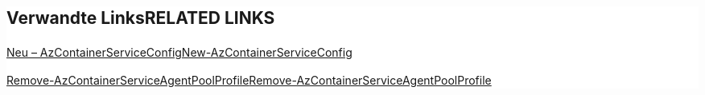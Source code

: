 ## <span data-ttu-id="3f6c8-141">Verwandte Links</span><span class="sxs-lookup"><span data-stu-id="3f6c8-141">RELATED LINKS</span></span>

[<span data-ttu-id="3f6c8-142">Neu – AzContainerServiceConfig</span><span class="sxs-lookup"><span data-stu-id="3f6c8-142">New-AzContainerServiceConfig</span></span>](./New-AzContainerServiceConfig.md)

[<span data-ttu-id="3f6c8-143">Remove-AzContainerServiceAgentPoolProfile</span><span class="sxs-lookup"><span data-stu-id="3f6c8-143">Remove-AzContainerServiceAgentPoolProfile</span></span>](./Remove-AzContainerServiceAgentPoolProfile.md)
